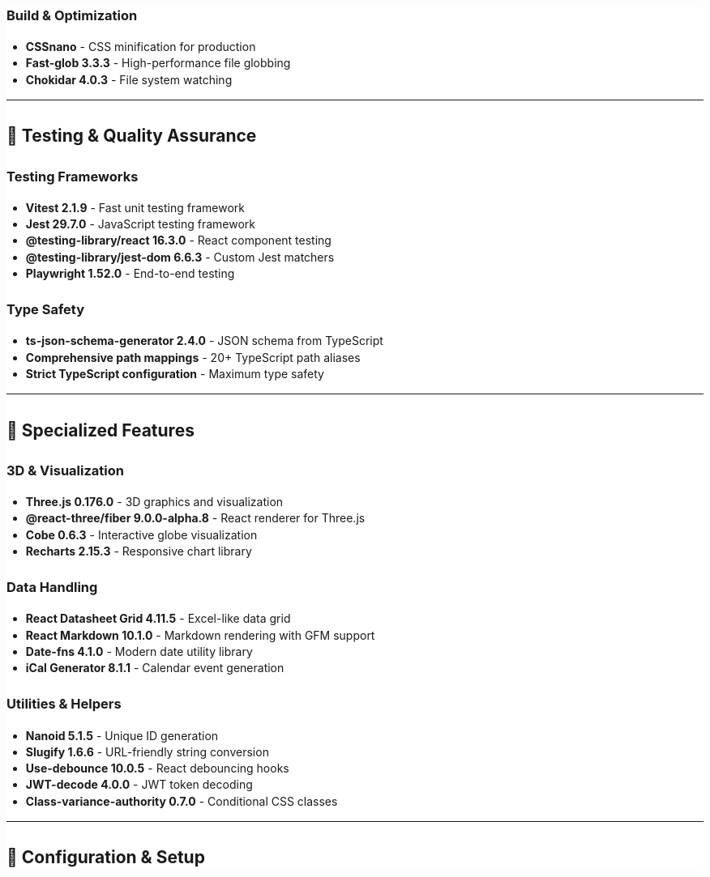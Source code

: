 ### **Build & Optimization**
- **CSSnano** - CSS minification for production
- **Fast-glob 3.3.3** - High-performance file globbing
- **Chokidar 4.0.3** - File system watching

---

## 🧪 **Testing & Quality Assurance**

### **Testing Frameworks**
- **Vitest 2.1.9** - Fast unit testing framework
- **Jest 29.7.0** - JavaScript testing framework
- **@testing-library/react 16.3.0** - React component testing
- **@testing-library/jest-dom 6.6.3** - Custom Jest matchers
- **Playwright 1.52.0** - End-to-end testing

### **Type Safety**
- **ts-json-schema-generator 2.4.0** - JSON schema from TypeScript
- **Comprehensive path mappings** - 20+ TypeScript path aliases
- **Strict TypeScript configuration** - Maximum type safety

---

## 🎯 **Specialized Features**

### **3D & Visualization**
- **Three.js 0.176.0** - 3D graphics and visualization
- **@react-three/fiber 9.0.0-alpha.8** - React renderer for Three.js
- **Cobe 0.6.3** - Interactive globe visualization
- **Recharts 2.15.3** - Responsive chart library

### **Data Handling**
- **React Datasheet Grid 4.11.5** - Excel-like data grid
- **React Markdown 10.1.0** - Markdown rendering with GFM support
- **Date-fns 4.1.0** - Modern date utility library
- **iCal Generator 8.1.1** - Calendar event generation

### **Utilities & Helpers**
- **Nanoid 5.1.5** - Unique ID generation
- **Slugify 1.6.6** - URL-friendly string conversion
- **Use-debounce 10.0.5** - React debouncing hooks
- **JWT-decode 4.0.0** - JWT token decoding
- **Class-variance-authority 0.7.0** - Conditional CSS classes

---

## 🔧 **Configuration & Setup**
